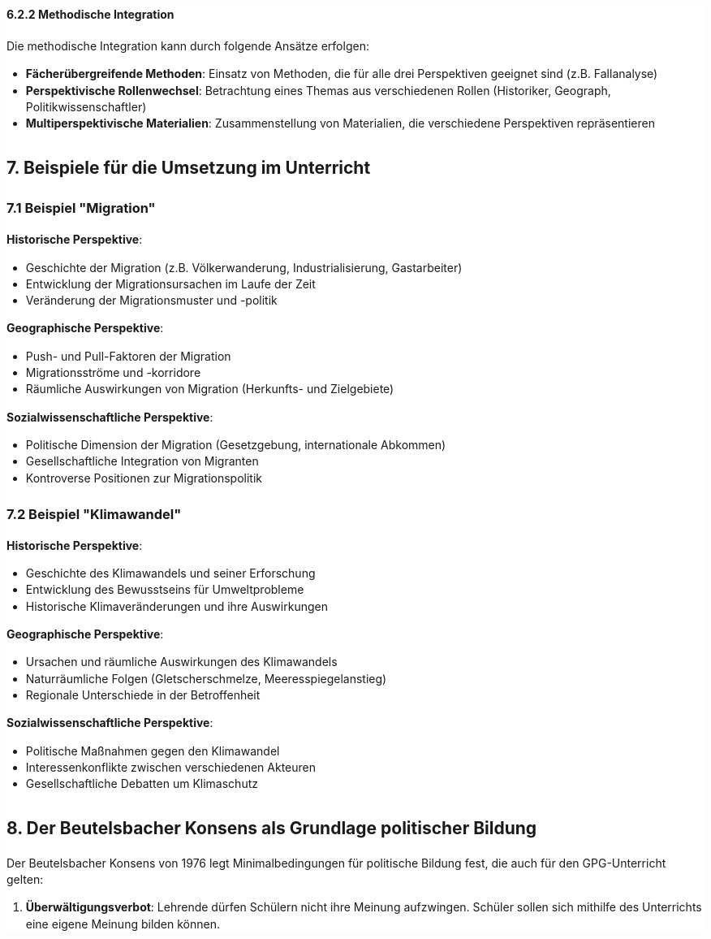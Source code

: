 #### 6.2.2 Methodische Integration
Die methodische Integration kann durch folgende Ansätze erfolgen:

- **Fächerübergreifende Methoden**: Einsatz von Methoden, die für alle drei Perspektiven geeignet sind (z.B. Fallanalyse)
- **Perspektivische Rollenwechsel**: Betrachtung eines Themas aus verschiedenen Rollen (Historiker, Geograph, Politikwissenschaftler)
- **Multiperspektivische Materialien**: Zusammenstellung von Materialien, die verschiedene Perspektiven repräsentieren

## 7. Beispiele für die Umsetzung im Unterricht

### 7.1 Beispiel "Migration"

**Historische Perspektive**:
- Geschichte der Migration (z.B. Völkerwanderung, Industrialisierung, Gastarbeiter)
- Entwicklung der Migrationsursachen im Laufe der Zeit
- Veränderung der Migrationsmuster und -politik

**Geographische Perspektive**:
- Push- und Pull-Faktoren der Migration
- Migrationsströme und -korridore
- Räumliche Auswirkungen von Migration (Herkunfts- und Zielgebiete)

**Sozialwissenschaftliche Perspektive**:
- Politische Dimension der Migration (Gesetzgebung, internationale Abkommen)
- Gesellschaftliche Integration von Migranten
- Kontroverse Positionen zur Migrationspolitik

### 7.2 Beispiel "Klimawandel"

**Historische Perspektive**:
- Geschichte des Klimawandels und seiner Erforschung
- Entwicklung des Bewusstseins für Umweltprobleme
- Historische Klimaveränderungen und ihre Auswirkungen

**Geographische Perspektive**:
- Ursachen und räumliche Auswirkungen des Klimawandels
- Naturräumliche Folgen (Gletscherschmelze, Meeresspiegelanstieg)
- Regionale Unterschiede in der Betroffenheit

**Sozialwissenschaftliche Perspektive**:
- Politische Maßnahmen gegen den Klimawandel
- Interessenkonflikte zwischen verschiedenen Akteuren
- Gesellschaftliche Debatten um Klimaschutz

## 8. Der Beutelsbacher Konsens als Grundlage politischer Bildung

Der Beutelsbacher Konsens von 1976 legt Minimalbedingungen für politische Bildung fest, die auch für den GPG-Unterricht gelten:

1. **Überwältigungsverbot**: Lehrende dürfen Schülern nicht ihre Meinung aufzwingen. Schüler sollen sich mithilfe des Unterrichts eine eigene Meinung bilden können.
